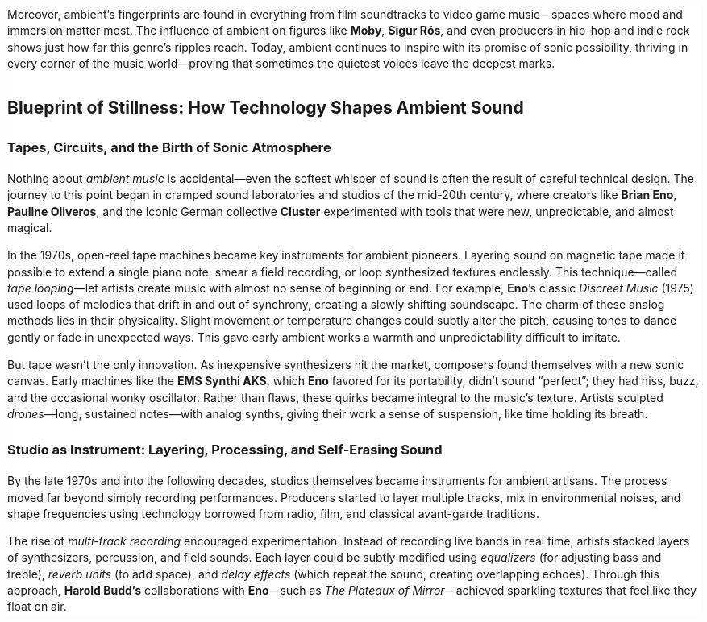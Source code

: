 Moreover, ambient’s fingerprints are found in everything from film soundtracks to video game
music—spaces where mood and immersion matter most. The influence of ambient on figures like
**Moby**, **Sigur Rós**, and even producers in hip-hop and indie rock shows just how far this
genre’s ripples reach. Today, ambient continues to inspire with its promise of sonic possibility,
thriving in every corner of the music world—proving that sometimes the quietest voices leave the
deepest marks.

## Blueprint of Stillness: How Technology Shapes Ambient Sound

### Tapes, Circuits, and the Birth of Sonic Atmosphere

Nothing about _ambient music_ is accidental—even the softest whisper of sound is often the result of
careful technical design. The journey to this point began in cramped sound laboratories and studios
of the mid-20th century, where creators like **Brian Eno**, **Pauline Oliveros**, and the iconic
German collective **Cluster** experimented with tools that were new, unpredictable, and almost
magical.

In the 1970s, open-reel tape machines became key instruments for ambient pioneers. Layering sound on
magnetic tape made it possible to extend a single piano note, smear a field recording, or loop
synthesized textures endlessly. This technique—called _tape looping_—let artists create music with
almost no sense of beginning or end. For example, **Eno**’s classic _Discreet Music_ (1975) used
loops of melodies that drift in and out of synchrony, creating a slowly shifting soundscape. The
charm of these analog methods lies in their physicality. Slight movement or temperature changes
could subtly alter the pitch, causing tones to dance gently or fade in unexpected ways. This gave
early ambient works a warmth and unpredictability difficult to imitate.

But tape wasn’t the only innovation. As inexpensive synthesizers hit the market, composers found
themselves with a new sonic canvas. Early machines like the **EMS Synthi AKS**, which **Eno**
favored for its portability, didn’t sound “perfect”; they had hiss, buzz, and the occasional wonky
oscillator. Rather than flaws, these quirks became integral to the music’s texture. Artists sculpted
_drones_—long, sustained notes—with analog synths, giving their work a sense of suspension, like
time holding its breath.

### Studio as Instrument: Layering, Processing, and Self-Erasing Sound

By the late 1970s and into the following decades, studios themselves became instruments for ambient
artisans. The process moved far beyond simply recording performances. Producers started to layer
multiple tracks, mix in environmental noises, and shape frequencies using technology borrowed from
radio, film, and classical avant-garde traditions.

The rise of _multi-track recording_ encouraged experimentation. Instead of recording live bands in
real time, artists stacked layers of synthesizers, percussion, and field sounds. Each layer could be
subtly modified using _equalizers_ (for adjusting bass and treble), _reverb units_ (to add space),
and _delay effects_ (which repeat the sound, creating overlapping echoes). Through this approach,
**Harold Budd’s** collaborations with **Eno**—such as _The Plateaux of Mirror_—achieved sparkling
textures that feel like they float on air.
